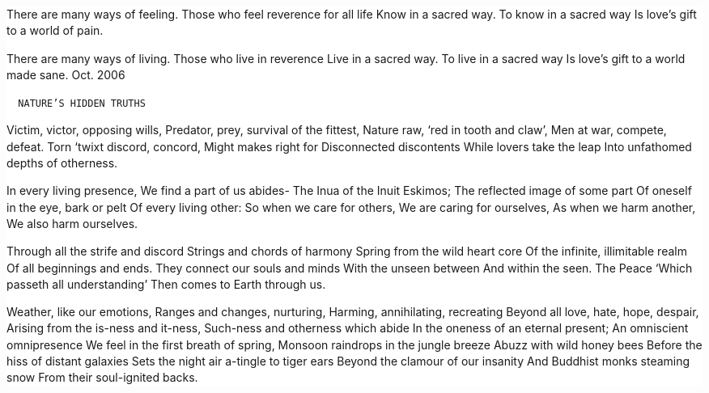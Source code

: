 There are many ways of feeling.
Those who feel reverence for all life
Know in a sacred way.
To know in a sacred way
Is love’s gift to a world of pain.

There are many ways of living.
Those who live in reverence
Live in a sacred way.
To live in a sacred way
Is love’s gift to a world made sane.
 Oct. 2006


      NATURE’S HIDDEN TRUTHS
Victim, victor, opposing wills,
Predator, prey, survival of the fittest,
Nature raw, ‘red in tooth and claw’,
Men at war, compete, defeat.
Torn ‘twixt discord, concord,
Might makes right for
Disconnected discontents
While lovers take the leap
Into unfathomed depths of otherness.

In every living presence,
We find a part of us abides-
The Inua of the Inuit Eskimos;
The reflected image of some part
Of oneself in the eye, bark or pelt
Of every living other:
So when we care for others,
We are caring for ourselves,
As when we harm another,
We also harm ourselves.

Through all the strife and discord
Strings and chords of harmony
Spring from the wild heart core
Of the infinite, illimitable realm
Of all beginnings and ends.
They connect our souls and minds
With the unseen between
And within the seen. The Peace
‘Which passeth all understanding’
Then comes to Earth through us.

Weather, like our emotions,
Ranges and changes, nurturing,
Harming, annihilating, recreating
Beyond all love, hate, hope, despair,
Arising from the is-ness and it-ness, 
Such-ness and otherness which abide
In the oneness of an eternal present;
An omniscient omnipresence
We feel in the first breath of spring,
Monsoon raindrops in the jungle breeze
Abuzz with wild honey bees
Before the hiss of distant galaxies
Sets the night air a-tingle to tiger ears
Beyond the clamour of our insanity
And Buddhist monks steaming snow
From their soul-ignited backs.
